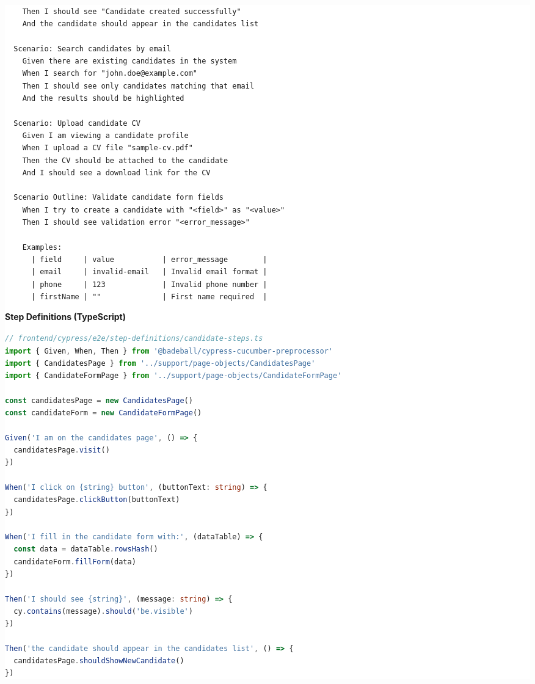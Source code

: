 ```gherkin
    Then I should see "Candidate created successfully"
    And the candidate should appear in the candidates list

  Scenario: Search candidates by email
    Given there are existing candidates in the system
    When I search for "john.doe@example.com"
    Then I should see only candidates matching that email
    And the results should be highlighted

  Scenario: Upload candidate CV
    Given I am viewing a candidate profile
    When I upload a CV file "sample-cv.pdf"
    Then the CV should be attached to the candidate
    And I should see a download link for the CV

  Scenario Outline: Validate candidate form fields
    When I try to create a candidate with "<field>" as "<value>"
    Then I should see validation error "<error_message>"

    Examples:
      | field     | value           | error_message        |
      | email     | invalid-email   | Invalid email format |
      | phone     | 123             | Invalid phone number |
      | firstName | ""              | First name required  |
```

**Step Definitions (TypeScript)**
```typescript
// frontend/cypress/e2e/step-definitions/candidate-steps.ts
import { Given, When, Then } from '@badeball/cypress-cucumber-preprocessor'
import { CandidatesPage } from '../support/page-objects/CandidatesPage'
import { CandidateFormPage } from '../support/page-objects/CandidateFormPage'

const candidatesPage = new CandidatesPage()
const candidateForm = new CandidateFormPage()

Given('I am on the candidates page', () => {
  candidatesPage.visit()
})

When('I click on {string} button', (buttonText: string) => {
  candidatesPage.clickButton(buttonText)
})

When('I fill in the candidate form with:', (dataTable) => {
  const data = dataTable.rowsHash()
  candidateForm.fillForm(data)
})

Then('I should see {string}', (message: string) => {
  cy.contains(message).should('be.visible')
})

Then('the candidate should appear in the candidates list', () => {
  candidatesPage.shouldShowNewCandidate()
})
```

